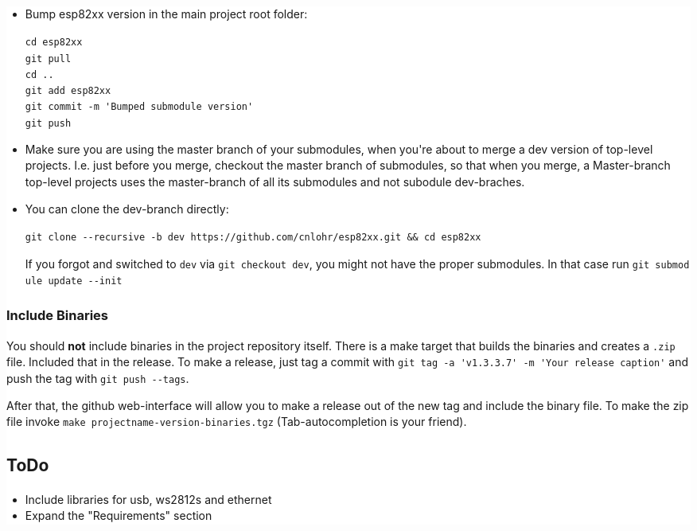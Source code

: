  - Bump esp82xx version in the main project root folder:

    ```
    cd esp82xx
    git pull
    cd ..
    git add esp82xx
    git commit -m 'Bumped submodule version'
    git push
    ```

 - Make sure you are using the master branch of your submodules, when you're about to merge a dev version of top-level projects.
 I.e. just before you merge, checkout the master branch of submodules, so that when you merge, a Master-branch top-level projects uses the master-branch of all its submodules and not subodule dev-braches.

 - You can clone the dev-branch directly:

    ```
    git clone --recursive -b dev https://github.com/cnlohr/esp82xx.git && cd esp82xx
    ```

   If you forgot and switched to `dev` via `git checkout dev`, you might not have the proper submodules. In that case run `git submodule update --init`

### Include Binaries

You should **not** include binaries in the project repository itself.
There is a make target that builds the binaries and creates a `.zip` file. Included that in the release.
To make a release, just tag a commit with `git tag -a 'v1.3.3.7' -m 'Your release caption'` and push the tag with `git push --tags`.

After that, the github web-interface will allow you to make a release out of the new tag and include the binary file.
To make the zip file invoke `make projectname-version-binaries.tgz` (Tab-autocompletion is your friend).

## ToDo

 - Include libraries for usb, ws2812s and ethernet
 - Expand the "Requirements" section
